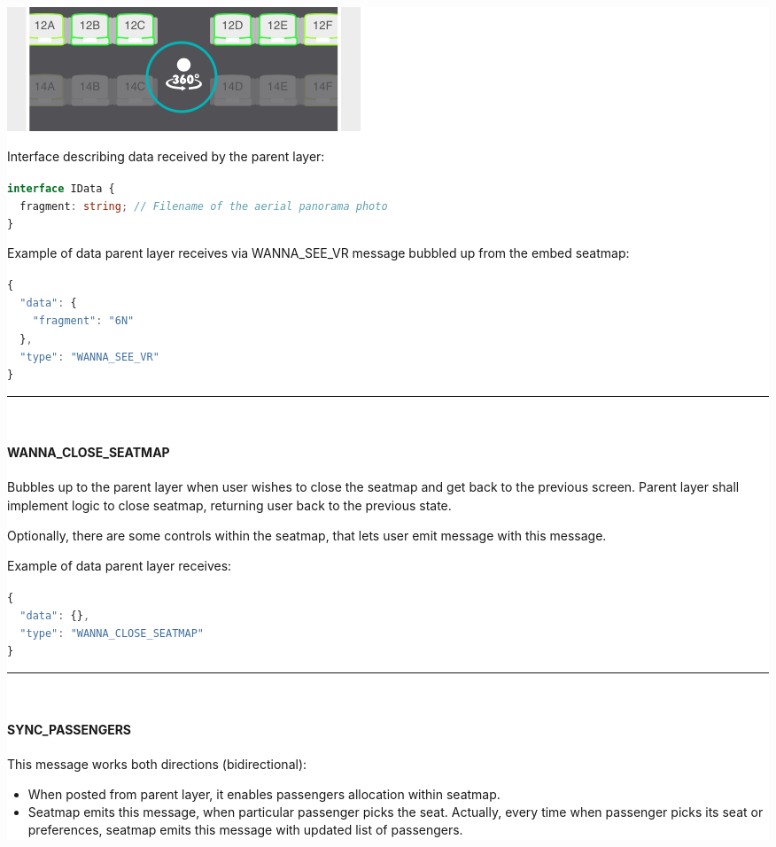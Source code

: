 ![360° icon within seatmap](https://github.com/Kwiket/jets-vector-setmap-integration/blob/master/.wiki-resources/seatmap-360-icon.png)

Interface describing data received by the parent layer:
```typescript
interface IData {
  fragment: string; // Filename of the aerial panorama photo
}
```

Example of data parent layer receives via WANNA\_SEE\_VR message bubbled up from the embed seatmap:
```javascript
{
  "data": {
    "fragment": "6N"
  },
  "type": "WANNA_SEE_VR"
}
```

---
&nbsp;

#### <a name="wanna_close_seatmap"></a>WANNA\_CLOSE\_SEATMAP

Bubbles up to the parent layer when user wishes to close the seatmap and get back to the previous screen. Parent layer shall implement logic to close seatmap, returning user back to the previous state.

Optionally, there are some controls within the seatmap, that lets user emit message with this message.

Example of data parent layer receives:
```javascript
{
  "data": {},
  "type": "WANNA_CLOSE_SEATMAP"
}
```

---
&nbsp;

#### <a name="sync_passengers"></a>SYNC\_PASSENGERS

This message works both directions (bidirectional):

* When posted from parent layer, it enables passengers allocation within seatmap.
* Seatmap emits this message, when particular passenger picks the seat. Actually, every time when passenger picks its seat or preferences, seatmap emits this message with updated list of passengers.
